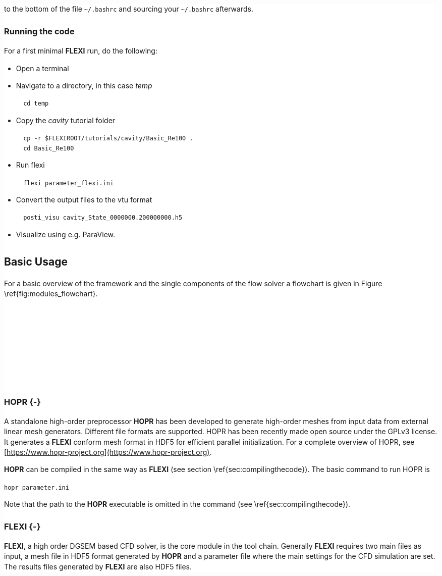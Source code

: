 to the bottom of the file `~/.bashrc` and sourcing your `~/.bashrc` afterwards.


### Running the code

For a first minimal **FLEXI** run, do the following:

* Open a terminal
* Navigate to a directory, in this case *temp* 

        cd temp

* Copy the *cavity* tutorial folder

        cp -r $FLEXIROOT/tutorials/cavity/Basic_Re100 .
        cd Basic_Re100

* Run flexi

        flexi parameter_flexi.ini

* Convert the output files to the vtu format

        posti_visu cavity_State_0000000.200000000.h5

* Visualize using e.g. ParaView.

## Basic Usage

For a basic overview of the framework and the single components of the flow solver a flowchart is given in Figure \ref{fig:modules_flowchart}.

![Flowchart: Basic modules and files used by **FLEXI**\label{fig:modules_flowchart}](figures/flowchart.pdf)

### HOPR {-}

A standalone high-order preprocessor **HOPR** has been developed to generate high-order meshes from input data from external linear mesh generators. Different file formats are supported. HOPR has been recently made open source under the GPLv3 license. It generates a **FLEXI** conform mesh format in HDF5 for efficient parallel initialization. For a complete overview of HOPR, see [https://www.hopr-project.org](https://www.hopr-project.org).

**HOPR** can be compiled in the same way as **FLEXI** (see section \ref{sec:compilingthecode}). The basic command to run HOPR is

~~~~~~~
hopr parameter.ini
~~~~~~~

Note that the path to the **HOPR** executable is omitted in the command (see \ref{sec:compilingthecode}).

### FLEXI {-}

**FLEXI**, a high order DGSEM based CFD solver, is the core module in the tool chain. Generally **FLEXI** requires two main files as input, a mesh file in HDF5 format generated by **HOPR** and a parameter file where the main settings for the CFD simulation are set. The results files generated by **FLEXI** are also HDF5 files.
